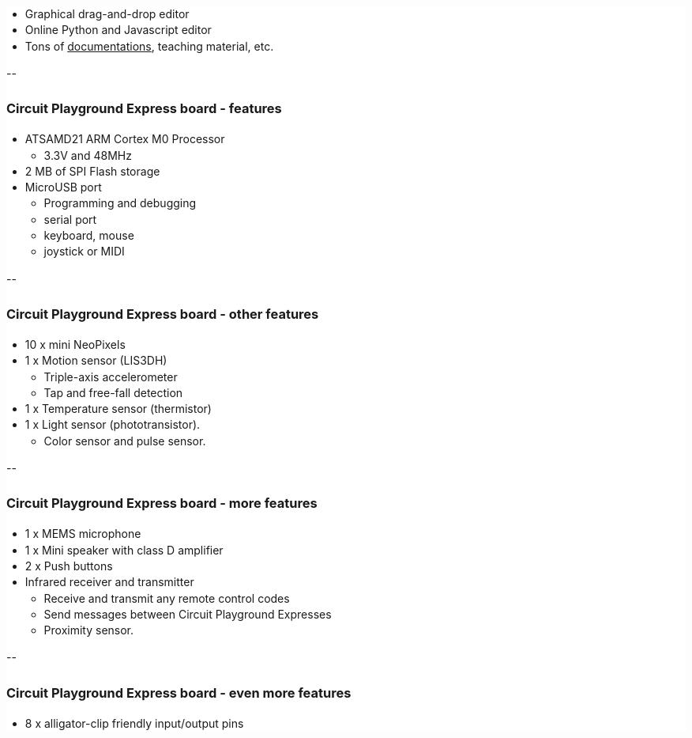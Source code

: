 - Graphical drag-and-drop editor
- Online Python and Javascript editor
- Tons of [documentations](http://adafru.it/wpE), teaching material, etc.

--

### Circuit Playground Express board - features

- ATSAMD21 ARM Cortex M0 Processor
  * 3.3V and 48MHz
- 2 MB of SPI Flash storage
- MicroUSB port
  * Programming and debugging
  * serial port
  * keyboard, mouse
  * joystick or MIDI

--

### Circuit Playground Express board - other features

- 10 x mini NeoPixels
- 1 x Motion sensor (LIS3DH)
  * Triple-axis accelerometer
  * Tap and free-fall detection
- 1 x Temperature sensor (thermistor)
- 1 x Light sensor (phototransistor).
  * Color sensor and pulse sensor.

--

### Circuit Playground Express board - more features

- 1 x MEMS microphone
- 1 x Mini speaker with class D amplifier
- 2 x Push buttons
- Infrared receiver and transmitter
  * Receive and transmit any remote control codes
  * Send messages between Circuit Playground Expresses
  * Proximity sensor.

--

### Circuit Playground Express board - even more features

- 8 x alligator-clip friendly input/output pins
